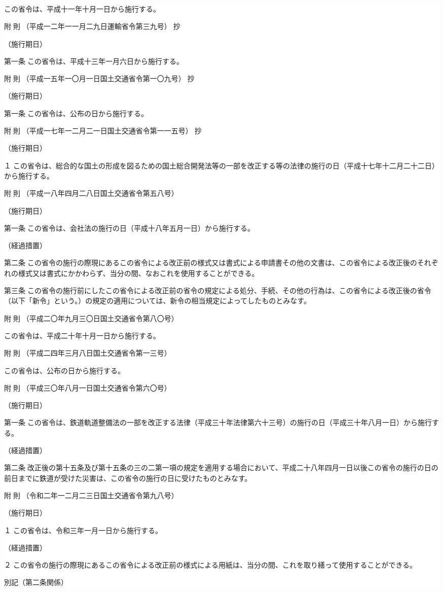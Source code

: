 この省令は、平成十一年十月一日から施行する。

附 則 （平成一二年一一月二九日運輸省令第三九号） 抄

（施行期日）

第一条 この省令は、平成十三年一月六日から施行する。

附 則 （平成一五年一〇月一日国土交通省令第一〇九号） 抄

（施行期日）

第一条 この省令は、公布の日から施行する。

附 則 （平成一七年一二月二一日国土交通省令第一一五号） 抄

（施行期日）

１ この省令は、総合的な国土の形成を図るための国土総合開発法等の一部を改正する等の法律の施行の日（平成十七年十二月二十二日）から施行する。

附 則 （平成一八年四月二八日国土交通省令第五八号）

（施行期日）

第一条 この省令は、会社法の施行の日（平成十八年五月一日）から施行する。

（経過措置）

第二条 この省令の施行の際現にあるこの省令による改正前の様式又は書式による申請書その他の文書は、この省令による改正後のそれぞれの様式又は書式にかかわらず、当分の間、なおこれを使用することができる。

第三条 この省令の施行前にしたこの省令による改正前の省令の規定による処分、手続、その他の行為は、この省令による改正後の省令（以下「新令」という。）の規定の適用については、新令の相当規定によってしたものとみなす。

附 則 （平成二〇年九月三〇日国土交通省令第八〇号）

この省令は、平成二十年十月一日から施行する。

附 則 （平成二四年三月八日国土交通省令第一三号）

この省令は、公布の日から施行する。

附 則 （平成三〇年八月一日国土交通省令第六〇号）

（施行期日）

第一条 この省令は、鉄道軌道整備法の一部を改正する法律（平成三十年法律第六十三号）の施行の日（平成三十年八月一日）から施行する。

（経過措置）

第二条 改正後の第十五条及び第十五条の三の二第一項の規定を適用する場合において、平成二十八年四月一日以後この省令の施行の日の前日までに鉄道が受けた災害は、この省令の施行の日に受けたものとみなす。

附 則 （令和二年一二月二三日国土交通省令第九八号）

（施行期日）

１ この省令は、令和三年一月一日から施行する。

（経過措置）

２ この省令の施行の際現にあるこの省令による改正前の様式による用紙は、当分の間、これを取り繕って使用することができる。

別記（第二条関係）

[](/./pict/S28F03901000081_1905232005_001.pdf)
